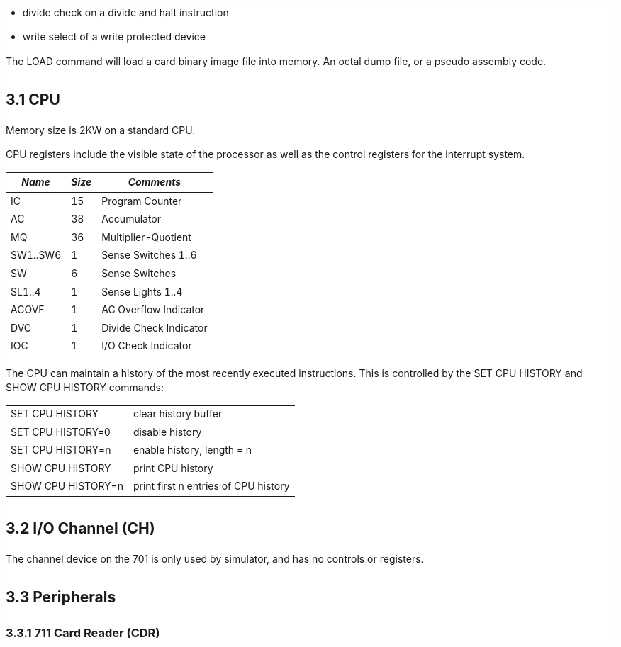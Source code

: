 - divide check on a divide and halt instruction

- write select of a write protected device

The LOAD command will load a card binary image file into memory. An octal dump file, or a pseudo assembly code.

## 3.1 CPU

Memory size is 2KW on a standard CPU.

CPU registers include the visible state of the processor as well as the control registers for the interrupt system.

| ***Name*** | ***Size*** | ***Comments***         |
|------------|------------|------------------------|
| IC         | 15         | Program Counter        |
| AC         | 38         | Accumulator            |
| MQ         | 36         | Multiplier-Quotient    |
| SW1..SW6   | 1          | Sense Switches 1..6    |
| SW         | 6          | Sense Switches         |
| SL1..4     | 1          | Sense Lights 1..4      |
| ACOVF      | 1          | AC Overflow Indicator  |
| DVC        | 1          | Divide Check Indicator |
| IOC        | 1          | I/O Check Indicator    |

The CPU can maintain a history of the most recently executed instructions. This is controlled by the SET CPU HISTORY and SHOW CPU HISTORY commands:

|                    |                                      |
|--------------------|--------------------------------------|
| SET CPU HISTORY    | clear history buffer                 |
| SET CPU HISTORY=0  | disable history                      |
| SET CPU HISTORY=n  | enable history, length = n           |
| SHOW CPU HISTORY   | print CPU history                    |
| SHOW CPU HISTORY=n | print first n entries of CPU history |

## 3.2 I/O Channel (CH)

The channel device on the 701 is only used by simulator, and has no controls or registers.

## 3.3 Peripherals

### 3.3.1 711 Card Reader (CDR)
